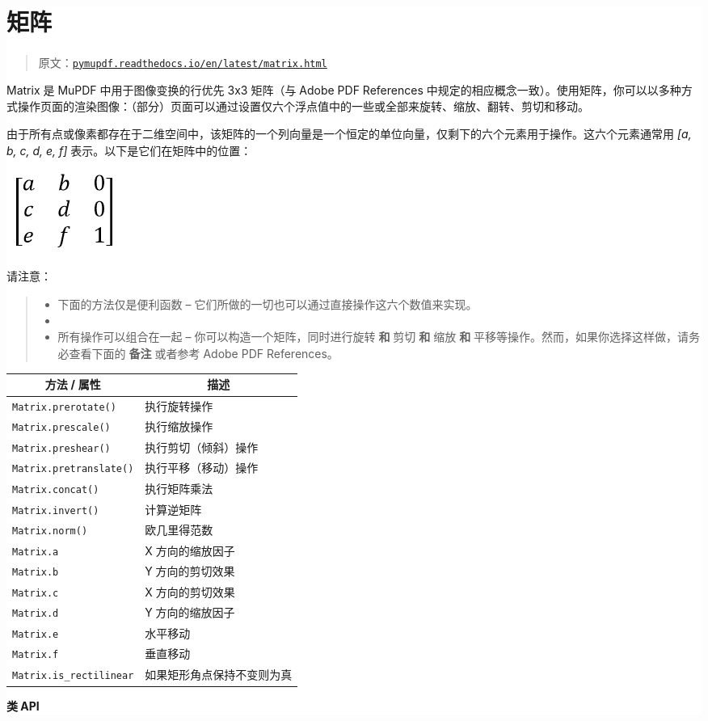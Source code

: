 # 矩阵

> 原文：[`pymupdf.readthedocs.io/en/latest/matrix.html`](https://pymupdf.readthedocs.io/en/latest/matrix.html)

Matrix 是 MuPDF 中用于图像变换的行优先 3x3 矩阵（与 Adobe PDF References 中规定的相应概念一致）。使用矩阵，你可以以多种方式操作页面的渲染图像：（部分）页面可以通过设置仅六个浮点值中的一些或全部来旋转、缩放、翻转、剪切和移动。

由于所有点或像素都存在于二维空间中，该矩阵的一个列向量是一个恒定的单位向量，仅剩下的六个元素用于操作。这六个元素通常用 *[a, b, c, d, e, f]* 表示。以下是它们在矩阵中的位置：

![_images/img-matrix.png](img/9927e8afe8de0fd9c74cdda5c1b6edd4.png)

请注意：

> +   下面的方法仅是便利函数 – 它们所做的一切也可以通过直接操作这六个数值来实现。
> +   
> +   所有操作可以组合在一起 – 你可以构造一个矩阵，同时进行旋转 **和** 剪切 **和** 缩放 **和** 平移等操作。然而，如果你选择这样做，请务必查看下面的 **备注** 或者参考 Adobe PDF References。

| **方法 / 属性** | **描述** |
| --- | --- |
| `Matrix.prerotate()` | 执行旋转操作 |
| `Matrix.prescale()` | 执行缩放操作 |
| `Matrix.preshear()` | 执行剪切（倾斜）操作 |
| `Matrix.pretranslate()` | 执行平移（移动）操作 |
| `Matrix.concat()` | 执行矩阵乘法 |
| `Matrix.invert()` | 计算逆矩阵 |
| `Matrix.norm()` | 欧几里得范数 |
| `Matrix.a` | X 方向的缩放因子 |
| `Matrix.b` | Y 方向的剪切效果 |
| `Matrix.c` | X 方向的剪切效果 |
| `Matrix.d` | Y 方向的缩放因子 |
| `Matrix.e` | 水平移动 |
| `Matrix.f` | 垂直移动 |
| `Matrix.is_rectilinear` | 如果矩形角点保持不变则为真 |

**类 API**
